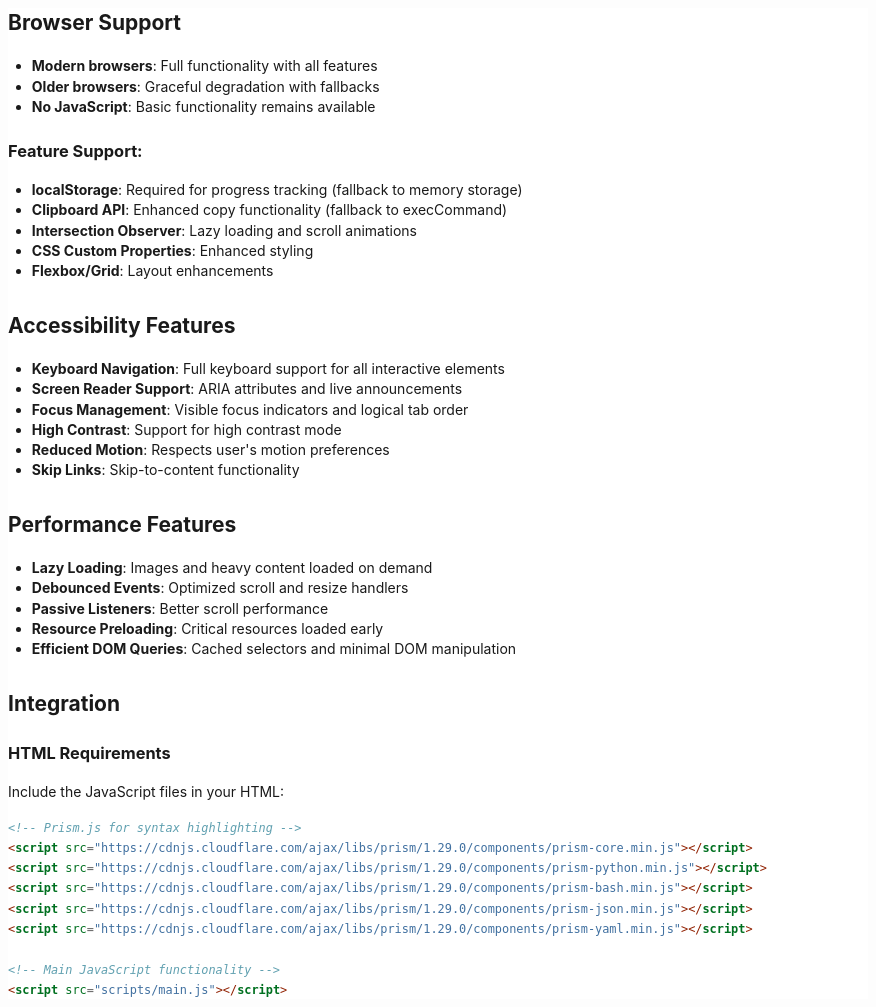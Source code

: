 ## Browser Support

- **Modern browsers**: Full functionality with all features
- **Older browsers**: Graceful degradation with fallbacks
- **No JavaScript**: Basic functionality remains available

### Feature Support:
- **localStorage**: Required for progress tracking (fallback to memory storage)
- **Clipboard API**: Enhanced copy functionality (fallback to execCommand)
- **Intersection Observer**: Lazy loading and scroll animations
- **CSS Custom Properties**: Enhanced styling
- **Flexbox/Grid**: Layout enhancements

## Accessibility Features

- **Keyboard Navigation**: Full keyboard support for all interactive elements
- **Screen Reader Support**: ARIA attributes and live announcements
- **Focus Management**: Visible focus indicators and logical tab order
- **High Contrast**: Support for high contrast mode
- **Reduced Motion**: Respects user's motion preferences
- **Skip Links**: Skip-to-content functionality

## Performance Features

- **Lazy Loading**: Images and heavy content loaded on demand
- **Debounced Events**: Optimized scroll and resize handlers
- **Passive Listeners**: Better scroll performance
- **Resource Preloading**: Critical resources loaded early
- **Efficient DOM Queries**: Cached selectors and minimal DOM manipulation

## Integration

### HTML Requirements

Include the JavaScript files in your HTML:

```html
<!-- Prism.js for syntax highlighting -->
<script src="https://cdnjs.cloudflare.com/ajax/libs/prism/1.29.0/components/prism-core.min.js"></script>
<script src="https://cdnjs.cloudflare.com/ajax/libs/prism/1.29.0/components/prism-python.min.js"></script>
<script src="https://cdnjs.cloudflare.com/ajax/libs/prism/1.29.0/components/prism-bash.min.js"></script>
<script src="https://cdnjs.cloudflare.com/ajax/libs/prism/1.29.0/components/prism-json.min.js"></script>
<script src="https://cdnjs.cloudflare.com/ajax/libs/prism/1.29.0/components/prism-yaml.min.js"></script>

<!-- Main JavaScript functionality -->
<script src="scripts/main.js"></script>
```
